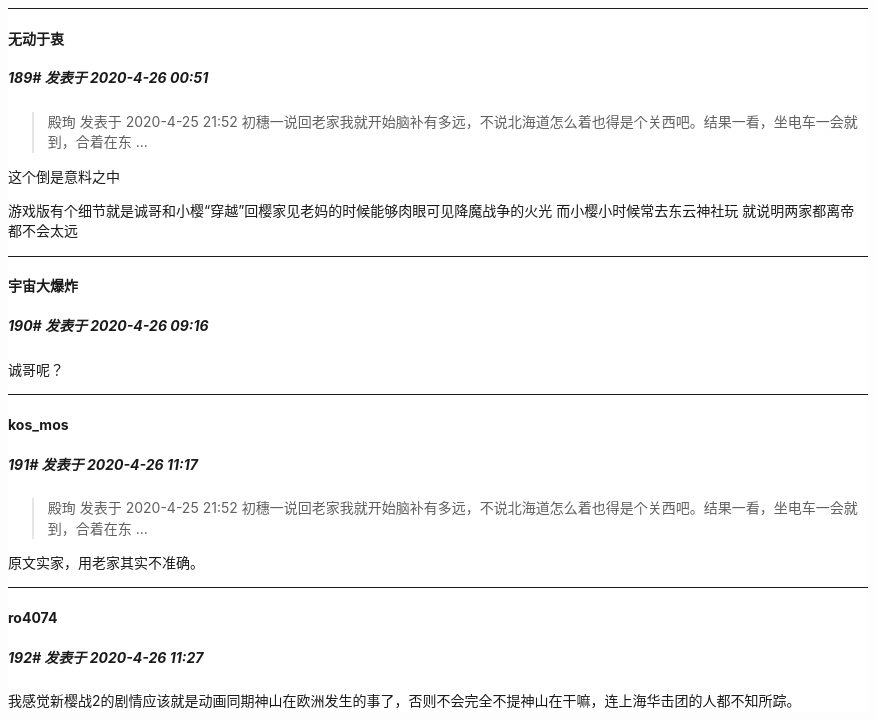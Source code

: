 





-----

####  无动于衷  
##### 189#       发表于 2020-4-26 00:51



<blockquote>殿珣 发表于 2020-4-25 21:52
初穗一说回老家我就开始脑补有多远，不说北海道怎么着也得是个关西吧。结果一看，坐电车一会就到，合着在东 ...</blockquote>
这个倒是意料之中


游戏版有个细节就是诚哥和小樱“穿越”回樱家见老妈的时候能够肉眼可见降魔战争的火光 而小樱小时候常去东云神社玩 就说明两家都离帝都不会太远







-----

####  宇宙大爆炸  
##### 190#       发表于 2020-4-26 09:16




诚哥呢？







-----

####  kos_mos  
##### 191#       发表于 2020-4-26 11:17



<blockquote>殿珣 发表于 2020-4-25 21:52
初穗一说回老家我就开始脑补有多远，不说北海道怎么着也得是个关西吧。结果一看，坐电车一会就到，合着在东 ...</blockquote>
原文实家，用老家其实不准确。







-----

####  ro4074  
##### 192#       发表于 2020-4-26 11:27




我感觉新樱战2的剧情应该就是动画同期神山在欧洲发生的事了，否则不会完全不提神山在干嘛，连上海华击团的人都不知所踪。

